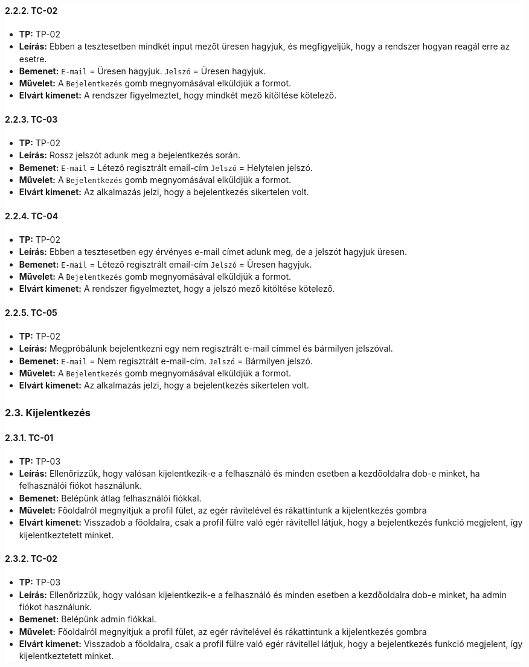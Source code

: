 #### 2.2.2. TC-02
- **TP:** TP-02
- **Leírás:** Ebben a tesztesetben mindkét input mezőt üresen hagyjuk, és megfigyeljük, hogy a rendszer hogyan reagál erre az esetre.
- **Bemenet:** `E-mail` = Üresen hagyjuk. `Jelszó` = Üresen hagyjuk.
- **Művelet:** A `Bejelentkezés` gomb megnyomásával elküldjük a formot.
- **Elvárt kimenet:** A rendszer figyelmeztet, hogy mindkét mező kitöltése kötelező.

#### 2.2.3. TC-03
- **TP:** TP-02
- **Leírás:** Rossz jelszót adunk meg a bejelentkezés során.
- **Bemenet:** `E-mail` = Létező regisztrált email-cím `Jelszó` = Helytelen jelszó.
- **Művelet:** A `Bejelentkezés` gomb megnyomásával elküldjük a formot.
- **Elvárt kimenet:** Az alkalmazás jelzi, hogy a bejelentkezés sikertelen volt.

#### 2.2.4. TC-04
- **TP:** TP-02
- **Leírás:** Ebben a tesztesetben egy érvényes e-mail címet adunk meg, de a jelszót hagyjuk üresen.
- **Bemenet:** `E-mail` = Létező regisztrált email-cím `Jelszó` = Üresen hagyjuk.
- **Művelet:** A `Bejelentkezés` gomb megnyomásával elküldjük a formot.
- **Elvárt kimenet:** A rendszer figyelmeztet, hogy a jelszó mező kitöltése kötelező.

#### 2.2.5. TC-05
- **TP:** TP-02
- **Leírás:** Megpróbálunk bejelentkezni egy nem regisztrált e-mail címmel és bármilyen jelszóval.
- **Bemenet:** `E-mail` = Nem regisztrált e-mail-cím. `Jelszó` = Bármilyen jelszó.
- **Művelet:** A `Bejelentkezés` gomb megnyomásával elküldjük a formot.
- **Elvárt kimenet:** Az alkalmazás jelzi, hogy a bejelentkezés sikertelen volt.

### 2.3. Kijelentkezés

#### 2.3.1. TC-01
- **TP:** TP-03
- **Leírás:** Ellenőrizzük, hogy valósan kijelentkezik-e a felhasználó és minden esetben a kezdőoldalra dob-e minket, ha felhasználói fiókot használunk.
- **Bemenet:** Belépünk átlag felhasználói fiókkal.
- **Művelet:** Főoldalról megnyitjuk a profil fület, az egér rávitelével és rákattintunk a kijelentkezés gombra
- **Elvárt kimenet:** Visszadob a főoldalra, csak a profil fülre való egér rávitellel látjuk, hogy a bejelentkezés funkció megjelent, így kijelentkeztetett minket.

#### 2.3.2. TC-02
- **TP:** TP-03
- **Leírás:** Ellenőrizzük, hogy valósan kijelentkezik-e a felhasználó és minden esetben a kezdőoldalra dob-e minket, ha admin fiókot használunk.
- **Bemenet:** Belépünk admin fiókkal.
- **Művelet:** Főoldalról megnyitjuk a profil fület, az egér rávitelével és rákattintunk a kijelentkezés gombra
- **Elvárt kimenet:** Visszadob a főoldalra, csak a profil fülre való egér rávitellel látjuk, hogy a bejelentkezés funkció megjelent, így kijelentkeztetett minket.
